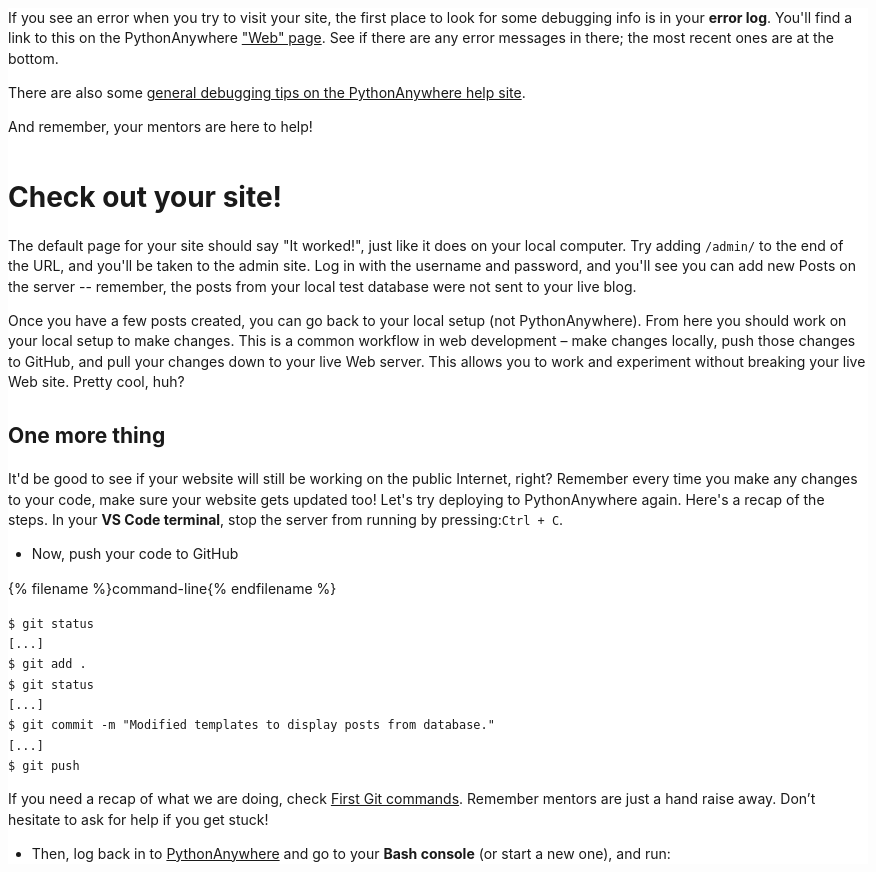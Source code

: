 
If you see an error when you try to visit your site, the first place to look for some debugging info is in your **error log**. You'll find a link to this on the PythonAnywhere ["Web" page](https://www.pythonanywhere.com/web_app_setup/). See if there are any error messages in there; the most recent ones are at the bottom.

There are also some [general debugging tips on the PythonAnywhere help site](https://help.pythonanywhere.com/pages/DebuggingImportError).

And remember, your mentors are here to help!


# Check out your site!

The default page for your site should say "It worked!", just like it does on your local computer. Try adding `/admin/` to the end of the URL, and you'll be taken to the admin site. Log in with the username and password, and you'll see you can add new Posts on the server -- remember, the posts from your local test database were not sent to your live blog.

Once you have a few posts created, you can go back to your local setup (not PythonAnywhere). From here you should work on your local setup to make changes. This is a common workflow in web development – make changes locally, push those changes to GitHub, and pull your changes down to your live Web server. This allows you to work and experiment without breaking your live Web site. Pretty cool, huh?




## One more thing

It'd be good to see if your website will still be working on the public Internet, right? Remember every time you make any changes to your code, make sure your website gets updated too! Let's try deploying to PythonAnywhere again. Here's a recap of the steps. In your **VS Code terminal**, stop the server from running by pressing:`Ctrl + C`.

* Now, push your code to GitHub

{% filename %}command-line{% endfilename %}
```
$ git status
[...]
$ git add .
$ git status
[...]
$ git commit -m "Modified templates to display posts from database."
[...]
$ git push
```

If you need a recap of what we are doing, check [First Git commands](../04_deploy/04_deploy.md#first-git-commands). Remember mentors are just a hand raise away. Don’t hesitate to ask for help if you get stuck!

* Then, log back in to [PythonAnywhere](https://www.pythonanywhere.com/consoles/) and go to your **Bash console** (or start a new one), and run:
